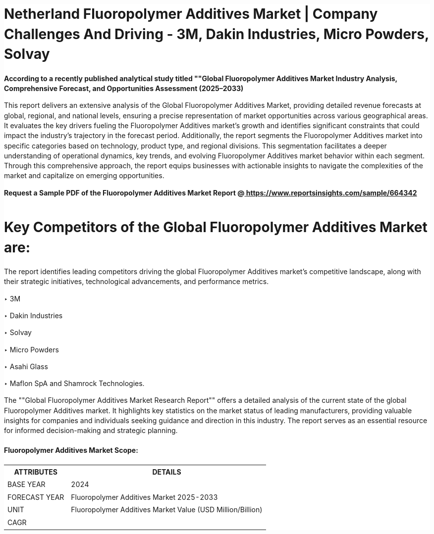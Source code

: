 # Netherland Fluoropolymer Additives Market | Company Challenges And Driving - 3M, Dakin Industries, Micro Powders, Solvay

<strong>According to a recently published analytical study titled ""Global Fluoropolymer Additives Market Industry Analysis, Comprehensive Forecast, and Opportunities Assessment (2025–2033)</strong>

 This report delivers an extensive analysis of the Global Fluoropolymer Additives Market, providing detailed revenue forecasts at global, regional, and national levels, ensuring a precise representation of market opportunities across various geographical areas. It evaluates the key drivers fueling the Fluoropolymer Additives market’s growth and identifies significant constraints that could impact the industry’s trajectory in the forecast period. Additionally, the report segments the Fluoropolymer Additives market into specific categories based on technology, product type, and regional divisions. This segmentation facilitates a deeper understanding of operational dynamics, key trends, and evolving Fluoropolymer Additives market behavior within each segment. Through this comprehensive approach, the report equips businesses with actionable insights to navigate the complexities of the market and capitalize on emerging opportunities.

<strong>Request a Sample PDF of the Fluoropolymer Additives Market Report </strong><strong>@<a href=https://www.reportsinsights.com/sample/664342> https://www.reportsinsights.com/sample/664342</a></strong></font>

# <strong>Key Competitors of the Global Fluoropolymer Additives Market are:</strong>

The report identifies leading competitors driving the global Fluoropolymer Additives market’s competitive landscape, along with their strategic initiatives, technological advancements, and performance metrics.

‣ 3M

‣ Dakin Industries

‣ Solvay

‣ Micro Powders

‣ Asahi Glass

‣ Maflon SpA and Shamrock Technologies.

The ""Global Fluoropolymer Additives Market Research Report"" offers a detailed analysis of the current state of the global Fluoropolymer Additives market. It highlights key statistics on the market status of leading manufacturers, providing valuable insights for companies and individuals seeking guidance and direction in this industry. The report serves as an essential resource for informed decision-making and strategic planning.

<h4>Fluoropolymer Additives Market Scope:</h4>
<table>
<tr>
<th>ATTRIBUTES</th>
<th>DETAILS</th>
</tr>
<tr>
<td>BASE YEAR</td>
<td>2024</td>
</tr>
<tr>
<td>FORECAST YEAR</td>
<td>Fluoropolymer Additives Market 2025-2033</td>
</tr>
<tr>
<td>UNIT</td>
<td>Fluoropolymer Additives Market Value (USD Million/Billion)</td>
<tr>
<td>CAGR</td>